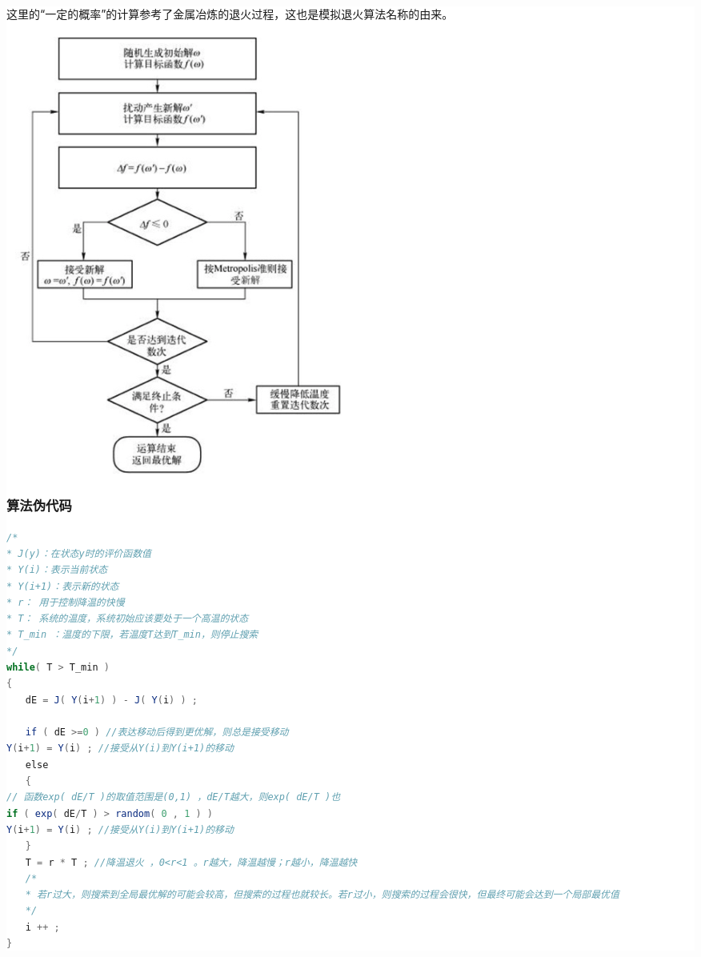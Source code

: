 这里的“一定的概率”的计算参考了金属冶炼的退火过程，这也是模拟退火算法名称的由来。

![模拟退火2.png](./img/1592276274843-dc28cd84-f3be-488a-bbeb-b04d7e5b10d4.png)


### 算法伪代码

```java
/*
* J(y)：在状态y时的评价函数值
* Y(i)：表示当前状态
* Y(i+1)：表示新的状态
* r： 用于控制降温的快慢
* T： 系统的温度，系统初始应该要处于一个高温的状态
* T_min ：温度的下限，若温度T达到T_min，则停止搜索
*/
while( T > T_min )
{
　　dE = J( Y(i+1) ) - J( Y(i) ) ; 

　　if ( dE >=0 ) //表达移动后得到更优解，则总是接受移动
Y(i+1) = Y(i) ; //接受从Y(i)到Y(i+1)的移动
　　else
　　{
// 函数exp( dE/T )的取值范围是(0,1) ，dE/T越大，则exp( dE/T )也
if ( exp( dE/T ) > random( 0 , 1 ) )
Y(i+1) = Y(i) ; //接受从Y(i)到Y(i+1)的移动
　　}
　　T = r * T ; //降温退火 ，0<r<1 。r越大，降温越慢；r越小，降温越快
　　/*
　　* 若r过大，则搜索到全局最优解的可能会较高，但搜索的过程也就较长。若r过小，则搜索的过程会很快，但最终可能会达到一个局部最优值
　　*/
　　i ++ ;
}
```
